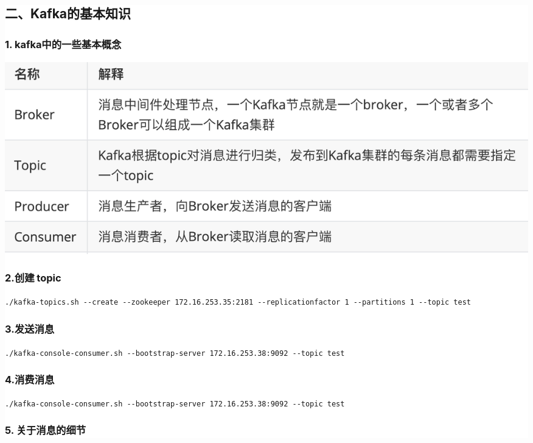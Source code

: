 



## 二、Kafka的基本知识

### 1. kafka中的⼀些基本概念

![image-20220314155832617](./image-20220314155832617.png)

### 2.创建 topic

```shell
./kafka-topics.sh --create --zookeeper 172.16.253.35:2181 --replicationfactor 1 --partitions 1 --topic test
```

### 3.发送消息

```shell
./kafka-console-consumer.sh --bootstrap-server 172.16.253.38:9092 --topic test
```

### 4.消费消息

```shell
./kafka-console-consumer.sh --bootstrap-server 172.16.253.38:9092 --topic test
```

### 5. 关于消息的细节
